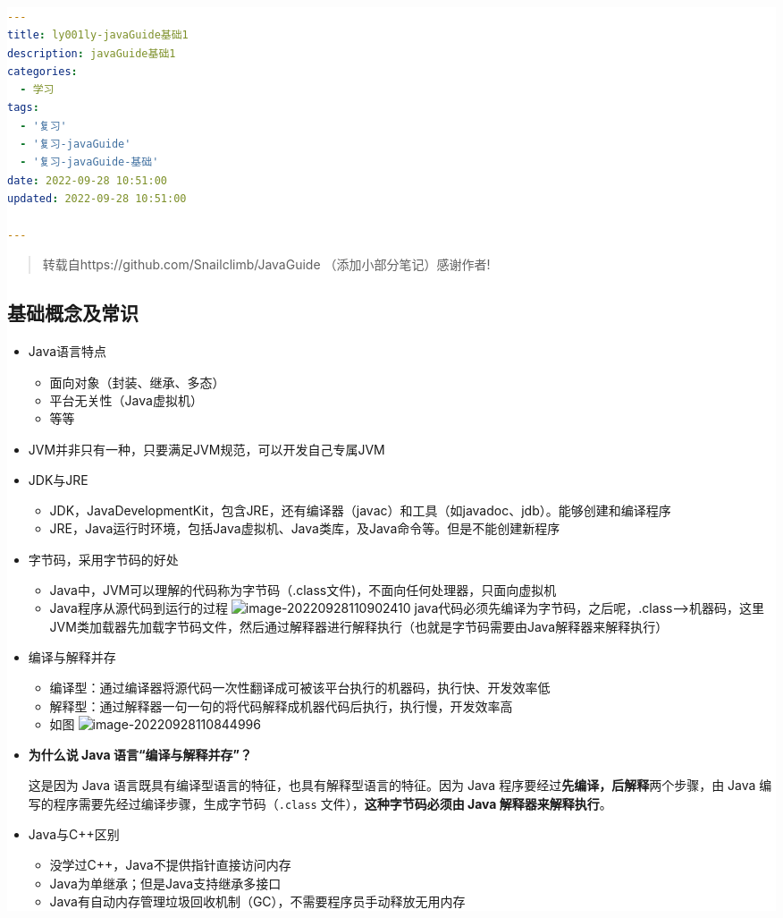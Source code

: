 ```yaml
---
title: ly001ly-javaGuide基础1
description: javaGuide基础1
categories:
  - 学习
tags:
  - '复习'
  - '复习-javaGuide'
  - '复习-javaGuide-基础'
date: 2022-09-28 10:51:00
updated: 2022-09-28 10:51:00

---
```


> 转载自https://github.com/Snailclimb/JavaGuide （添加小部分笔记）感谢作者!

## 基础概念及常识

- Java语言特点

  - 面向对象（封装、继承、多态）
  - 平台无关性（Java虚拟机）
  - 等等

- JVM并非只有一种，只要满足JVM规范，可以开发自己专属JVM

- JDK与JRE

  - JDK，JavaDevelopmentKit，包含JRE，还有编译器（javac）和工具（如javadoc、jdb）。能够创建和编译程序
  - JRE，Java运行时环境，包括Java虚拟机、Java类库，及Java命令等。但是不能创建新程序

- 字节码，采用字节码的好处

  - Java中，JVM可以理解的代码称为字节码（.class文件)，不面向任何处理器，只面向虚拟机
  - Java程序从源代码到运行的过程
    ![image-20220928110902410](https://raw.githubusercontent.com/lwmfjc/lwmfjc.github.io.resource/main/img/image-20220928110902410.png)
    java代码必须先编译为字节码，之后呢，.class-->机器码，这里JVM类加载器先加载字节码文件，然后通过解释器进行解释执行（也就是字节码需要由Java解释器来解释执行）

- 编译与解释并存

  - 编译型：通过编译器将源代码一次性翻译成可被该平台执行的机器码，执行快、开发效率低
  - 解释型：通过解释器一句一句的将代码解释成机器代码后执行，执行慢，开发效率高
  - 如图
    ![image-20220928110844996](https://raw.githubusercontent.com/lwmfjc/lwmfjc.github.io.resource/main/img/image-20220928110844996.png)

- **为什么说 Java 语言“编译与解释并存”？**

  这是因为 Java 语言既具有编译型语言的特征，也具有解释型语言的特征。因为 Java 程序要经过**先编译，后解释**两个步骤，由 Java 编写的程序需要先经过编译步骤，生成字节码（`.class` 文件），**这种字节码必须由 Java 解释器来解释执行**。

- Java与C++区别

  - 没学过C++，Java不提供指针直接访问内存
  - Java为单继承；但是Java支持继承多接口
  - Java有自动内存管理垃圾回收机制（GC），不需要程序员手动释放无用内存
